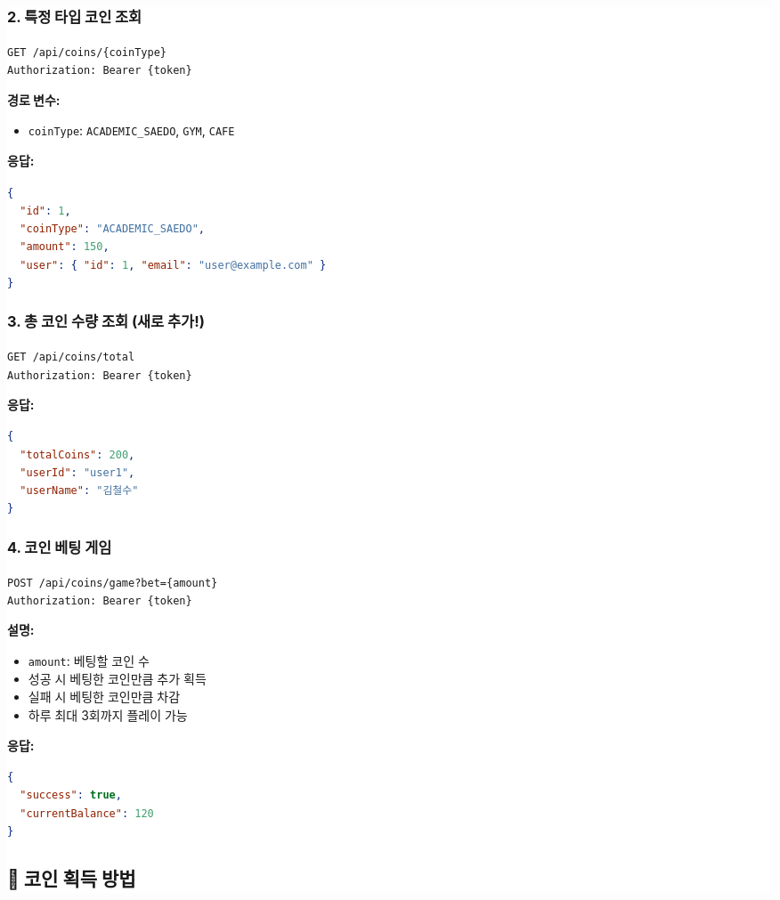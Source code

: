 ### 2. 특정 타입 코인 조회
```http
GET /api/coins/{coinType}
Authorization: Bearer {token}
```

**경로 변수:**
- `coinType`: `ACADEMIC_SAEDO`, `GYM`, `CAFE`

**응답:**
```json
{
  "id": 1,
  "coinType": "ACADEMIC_SAEDO",
  "amount": 150,
  "user": { "id": 1, "email": "user@example.com" }
}
```

### 3. 총 코인 수량 조회 (새로 추가!)
```http
GET /api/coins/total
Authorization: Bearer {token}
```

**응답:**
```json
{
  "totalCoins": 200,
  "userId": "user1",
  "userName": "김철수"
}
```

### 4. 코인 베팅 게임
```http
POST /api/coins/game?bet={amount}
Authorization: Bearer {token}
```

**설명:**
- `amount`: 베팅할 코인 수
- 성공 시 베팅한 코인만큼 추가 획득
- 실패 시 베팅한 코인만큼 차감
- 하루 최대 3회까지 플레이 가능

**응답:**
```json
{
  "success": true,
  "currentBalance": 120
}
```

## 🎯 **코인 획득 방법**
